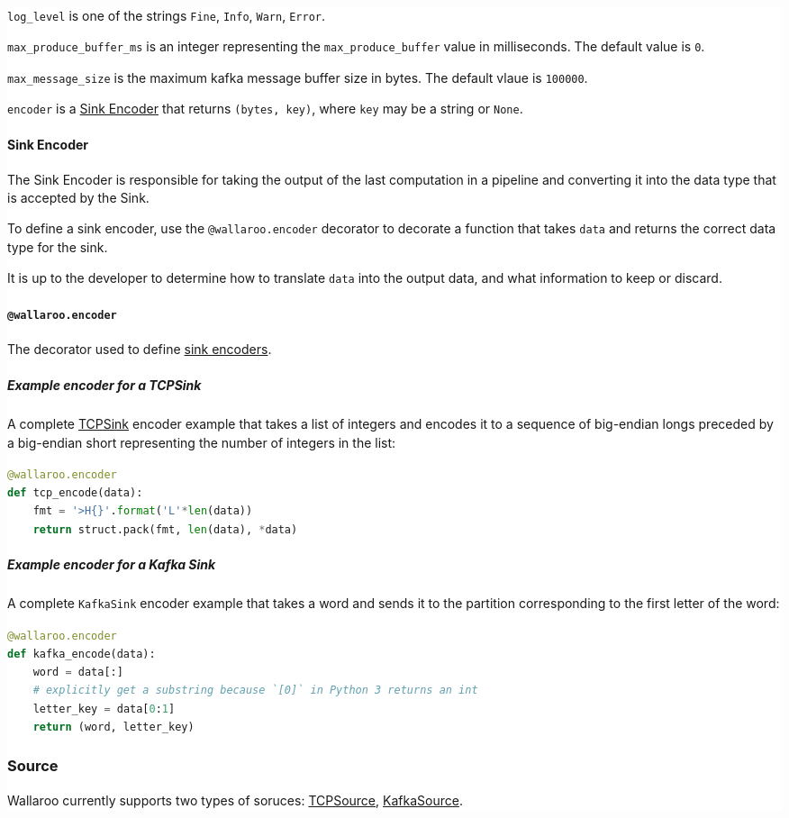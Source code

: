 `log_level` is one of the strings `Fine`, `Info`, `Warn`, `Error`.

`max_produce_buffer_ms` is an integer representing the `max_produce_buffer` value in milliseconds. The default value is `0`.

`max_message_size` is the maximum kafka message buffer size in bytes. The default vlaue is `100000`.

`encoder` is a [Sink Encoder](#sink-encoder) that returns `(bytes, key)`, where `key` may be a string or `None`.

#### Sink Encoder

The Sink Encoder is responsible for taking the output of the last computation in a pipeline and converting it into the data type that is accepted by the Sink.

To define a sink encoder, use the `@wallaroo.encoder` decorator to decorate a function that takes `data` and returns the correct data type for the sink.

It is up to the developer to determine how to translate `data` into the output data, and what information to keep or discard.

#### `@wallaroo.encoder`

The decorator used to define [sink encoders](#sink-encoder).

##### Example encoder for a TCPSink

A complete [TCPSink](#tcpsink) encoder example that takes a list of integers and encodes it to a sequence of big-endian longs preceded by a big-endian short representing the number of integers in the list:

```python
@wallaroo.encoder
def tcp_encode(data):
    fmt = '>H{}'.format('L'*len(data))
    return struct.pack(fmt, len(data), *data)
```

##### Example encoder for a Kafka Sink

A complete `KafkaSink` encoder example that takes a word and sends it to the partition corresponding to the first letter of the word:

```python
@wallaroo.encoder
def kafka_encode(data):
    word = data[:]
    # explicitly get a substring because `[0]` in Python 3 returns an int
    letter_key = data[0:1]
    return (word, letter_key)
```

### Source

Wallaroo currently supports two types of soruces: [TCPSource](#tcpsource), [KafkaSource](#kafkasource).
